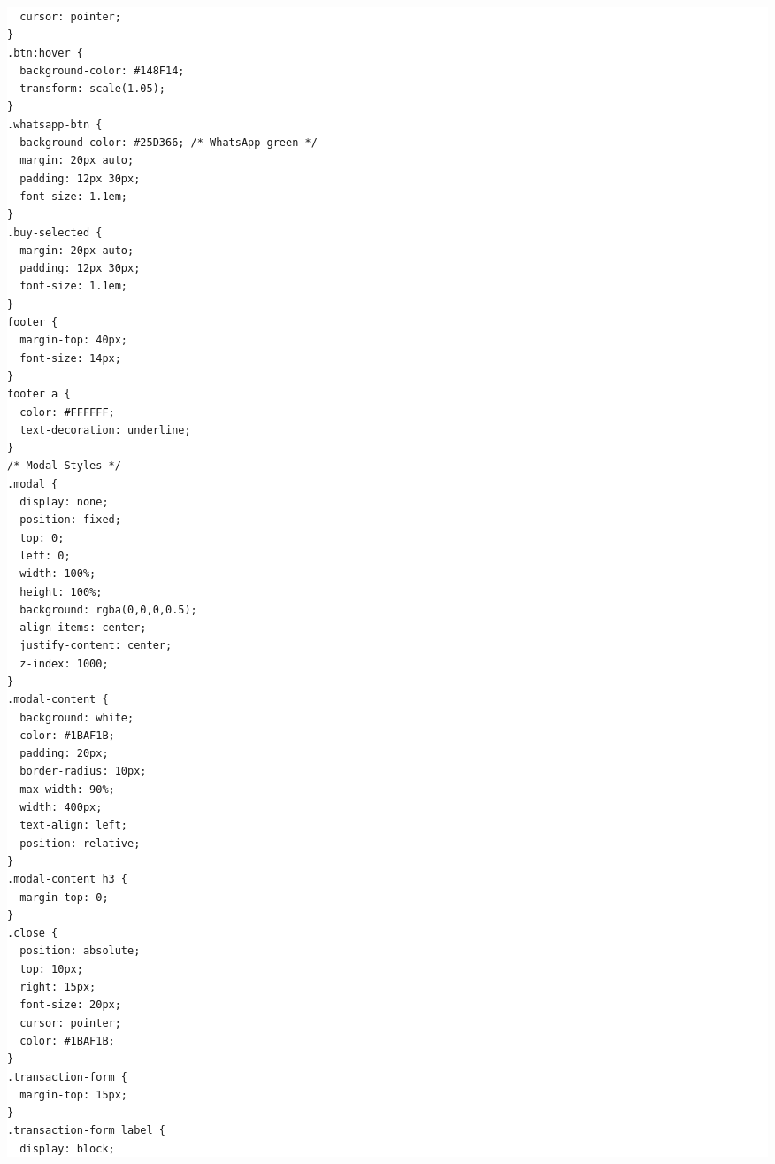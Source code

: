       cursor: pointer;
    }
    .btn:hover {
      background-color: #148F14;
      transform: scale(1.05);
    }
    .whatsapp-btn {
      background-color: #25D366; /* WhatsApp green */
      margin: 20px auto;
      padding: 12px 30px;
      font-size: 1.1em;
    }
    .buy-selected {
      margin: 20px auto;
      padding: 12px 30px;
      font-size: 1.1em;
    }
    footer {
      margin-top: 40px;
      font-size: 14px;
    }
    footer a {
      color: #FFFFFF;
      text-decoration: underline;
    }
    /* Modal Styles */
    .modal {
      display: none;
      position: fixed;
      top: 0;
      left: 0;
      width: 100%;
      height: 100%;
      background: rgba(0,0,0,0.5);
      align-items: center;
      justify-content: center;
      z-index: 1000;
    }
    .modal-content {
      background: white;
      color: #1BAF1B;
      padding: 20px;
      border-radius: 10px;
      max-width: 90%;
      width: 400px;
      text-align: left;
      position: relative;
    }
    .modal-content h3 {
      margin-top: 0;
    }
    .close {
      position: absolute;
      top: 10px;
      right: 15px;
      font-size: 20px;
      cursor: pointer;
      color: #1BAF1B;
    }
    .transaction-form {
      margin-top: 15px;
    }
    .transaction-form label {
      display: block;
